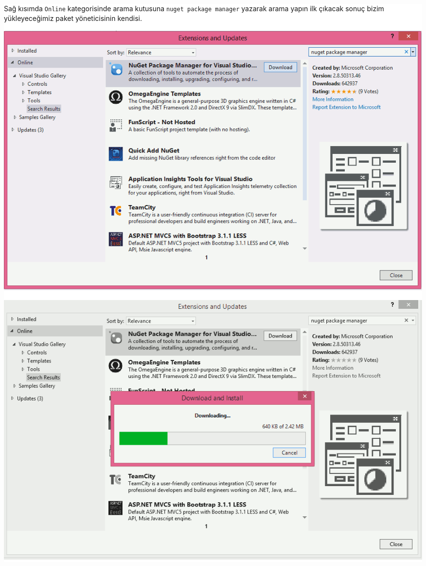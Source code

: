Sağ kısımda `Online` kategorisinde arama kutusuna `nuget package manager` yazarak arama yapın ilk çıkacak sonuç bizim yükleyeceğimiz paket yöneticisinin kendisi.

<a href="/images/2014-05-08-ado-net-ortaminda-entity-framework-ile-uygulama-gelistirme/Screenshot (3).png"><img src="/images/2014-05-08-ado-net-ortaminda-entity-framework-ile-uygulama-gelistirme/Screenshot (3).png" class="pure-img"></a>

<a href="/images/2014-05-08-ado-net-ortaminda-entity-framework-ile-uygulama-gelistirme/Screenshot (4).png"><img src="/images/2014-05-08-ado-net-ortaminda-entity-framework-ile-uygulama-gelistirme/Screenshot (4).png" class="pure-img"></a>
